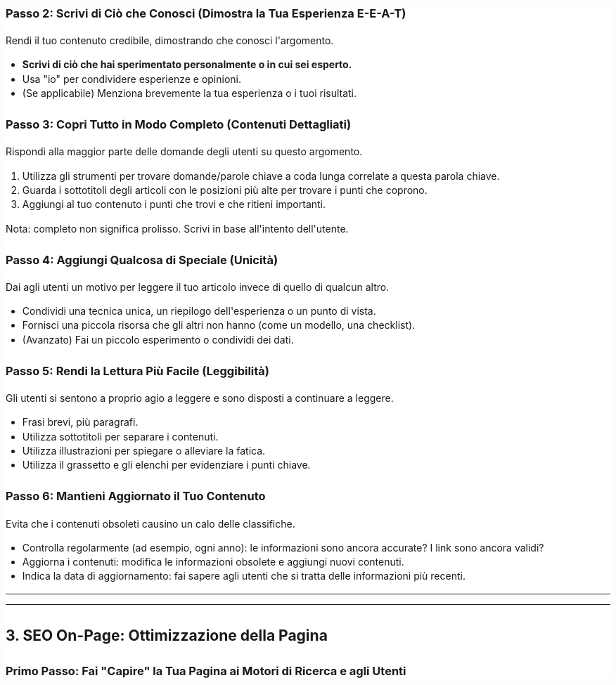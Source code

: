 ### Passo 2: Scrivi di Ciò che Conosci (Dimostra la Tua Esperienza E-E-A-T)

Rendi il tuo contenuto credibile, dimostrando che conosci l'argomento.
*   **Scrivi di ciò che hai sperimentato personalmente o in cui sei esperto.**
*   Usa "io" per condividere esperienze e opinioni.
*   (Se applicabile) Menziona brevemente la tua esperienza o i tuoi risultati.

### Passo 3: Copri Tutto in Modo Completo (Contenuti Dettagliati)

Rispondi alla maggior parte delle domande degli utenti su questo argomento.

1.  Utilizza gli strumenti per trovare domande/parole chiave a coda lunga correlate a questa parola chiave.
2.  Guarda i sottotitoli degli articoli con le posizioni più alte per trovare i punti che coprono.
3.  Aggiungi al tuo contenuto i punti che trovi e che ritieni importanti.

Nota: completo non significa prolisso. Scrivi in base all'intento dell'utente.

### Passo 4: Aggiungi Qualcosa di Speciale (Unicità)

Dai agli utenti un motivo per leggere il tuo articolo invece di quello di qualcun altro.

*   Condividi una tecnica unica, un riepilogo dell'esperienza o un punto di vista.
*   Fornisci una piccola risorsa che gli altri non hanno (come un modello, una checklist).
*   (Avanzato) Fai un piccolo esperimento o condividi dei dati.

### Passo 5: Rendi la Lettura Più Facile (Leggibilità)

Gli utenti si sentono a proprio agio a leggere e sono disposti a continuare a leggere.

*   Frasi brevi, più paragrafi.
*   Utilizza sottotitoli per separare i contenuti.
*   Utilizza illustrazioni per spiegare o alleviare la fatica.
*   Utilizza il grassetto e gli elenchi per evidenziare i punti chiave.

### Passo 6: Mantieni Aggiornato il Tuo Contenuto

Evita che i contenuti obsoleti causino un calo delle classifiche.

*   Controlla regolarmente (ad esempio, ogni anno): le informazioni sono ancora accurate? I link sono ancora validi?
*   Aggiorna i contenuti: modifica le informazioni obsolete e aggiungi nuovi contenuti.
*   Indica la data di aggiornamento: fai sapere agli utenti che si tratta delle informazioni più recenti.

---



---


<h2>3. SEO On-Page: Ottimizzazione della Pagina</h2>

### Primo Passo: Fai "Capire" la Tua Pagina ai Motori di Ricerca e agli Utenti
